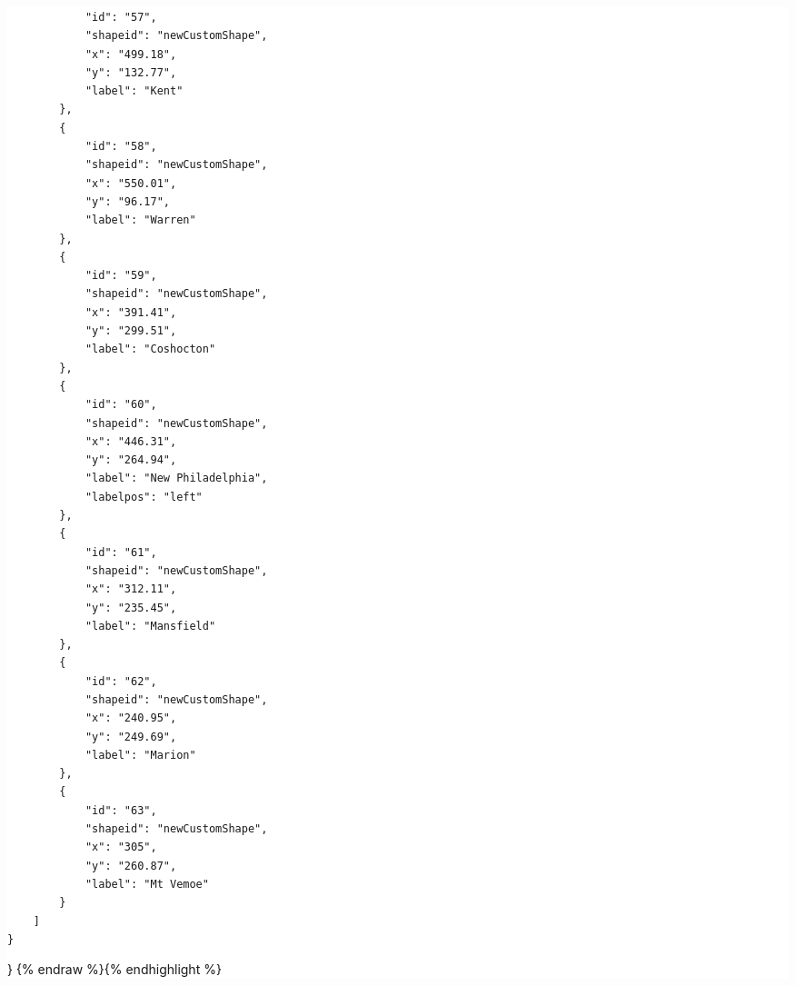                 "id": "57",
                "shapeid": "newCustomShape",
                "x": "499.18",
                "y": "132.77",
                "label": "Kent"
            },
            {
                "id": "58",
                "shapeid": "newCustomShape",
                "x": "550.01",
                "y": "96.17",
                "label": "Warren"
            },
            {
                "id": "59",
                "shapeid": "newCustomShape",
                "x": "391.41",
                "y": "299.51",
                "label": "Coshocton"
            },
            {
                "id": "60",
                "shapeid": "newCustomShape",
                "x": "446.31",
                "y": "264.94",
                "label": "New Philadelphia",
                "labelpos": "left"
            },
            {
                "id": "61",
                "shapeid": "newCustomShape",
                "x": "312.11",
                "y": "235.45",
                "label": "Mansfield"
            },
            {
                "id": "62",
                "shapeid": "newCustomShape",
                "x": "240.95",
                "y": "249.69",
                "label": "Marion"
            },
            {
                "id": "63",
                "shapeid": "newCustomShape",
                "x": "305",
                "y": "260.87",
                "label": "Mt Vemoe"
            }
        ]
    }
}
{% endraw %}{% endhighlight %}
